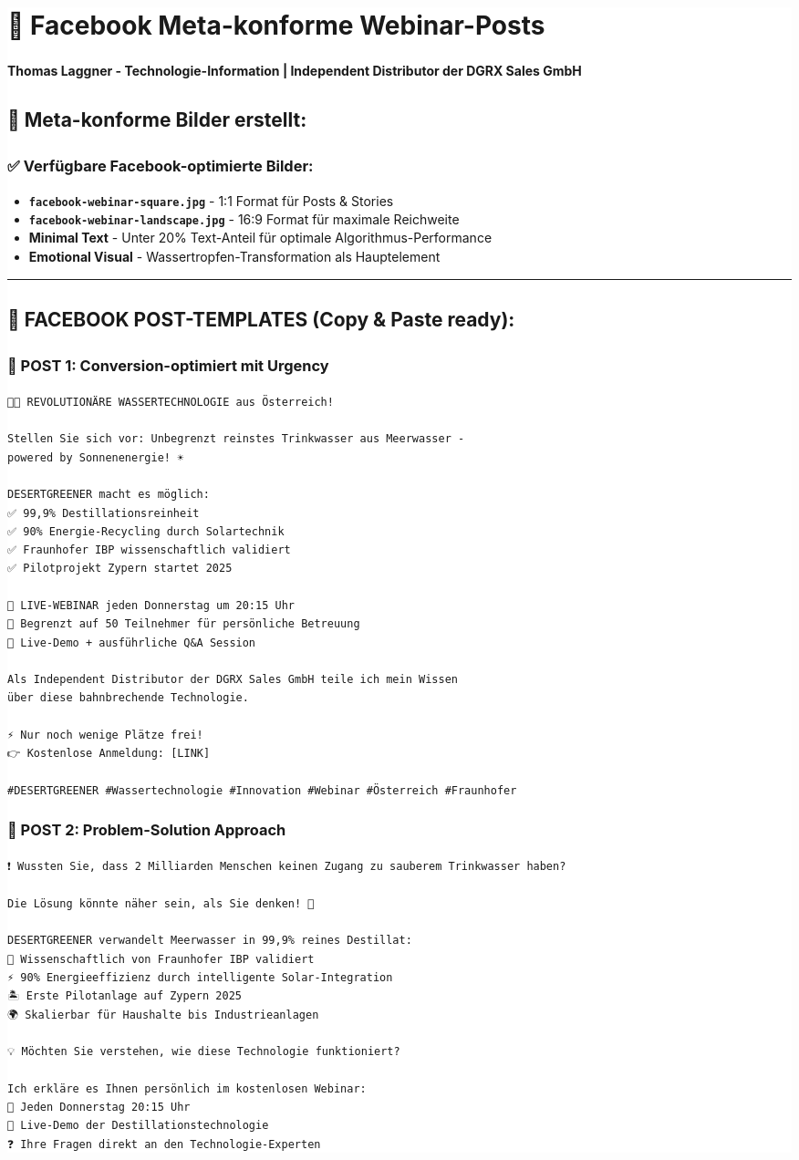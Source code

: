 # 📘 Facebook Meta-konforme Webinar-Posts

**Thomas Laggner - Technologie-Information | Independent Distributor der DGRX Sales GmbH**

## 🎯 **Meta-konforme Bilder erstellt:**

### ✅ **Verfügbare Facebook-optimierte Bilder:**
- **`facebook-webinar-square.jpg`** - 1:1 Format für Posts & Stories
- **`facebook-webinar-landscape.jpg`** - 16:9 Format für maximale Reichweite
- **Minimal Text** - Unter 20% Text-Anteil für optimale Algorithmus-Performance
- **Emotional Visual** - Wassertropfen-Transformation als Hauptelement

---

## 📱 **FACEBOOK POST-TEMPLATES (Copy & Paste ready):**

### **🎯 POST 1: Conversion-optimiert mit Urgency**

```
🌊💧 REVOLUTIONÄRE WASSERTECHNOLOGIE aus Österreich!

Stellen Sie sich vor: Unbegrenzt reinstes Trinkwasser aus Meerwasser - 
powered by Sonnenenergie! ☀️

DESERTGREENER macht es möglich:
✅ 99,9% Destillationsreinheit 
✅ 90% Energie-Recycling durch Solartechnik
✅ Fraunhofer IBP wissenschaftlich validiert
✅ Pilotprojekt Zypern startet 2025

🎯 LIVE-WEBINAR jeden Donnerstag um 20:15 Uhr
👥 Begrenzt auf 50 Teilnehmer für persönliche Betreuung
🔬 Live-Demo + ausführliche Q&A Session

Als Independent Distributor der DGRX Sales GmbH teile ich mein Wissen 
über diese bahnbrechende Technologie.

⚡ Nur noch wenige Plätze frei!
👉 Kostenlose Anmeldung: [LINK]

#DESERTGREENER #Wassertechnologie #Innovation #Webinar #Österreich #Fraunhofer
```

### **🎯 POST 2: Problem-Solution Approach**

```
❗ Wussten Sie, dass 2 Milliarden Menschen keinen Zugang zu sauberem Trinkwasser haben?

Die Lösung könnte näher sein, als Sie denken! 🌊

DESERTGREENER verwandelt Meerwasser in 99,9% reines Destillat:
🔬 Wissenschaftlich von Fraunhofer IBP validiert
⚡ 90% Energieeffizienz durch intelligente Solar-Integration  
🏝️ Erste Pilotanlage auf Zypern 2025
🌍 Skalierbar für Haushalte bis Industrieanlagen

💡 Möchten Sie verstehen, wie diese Technologie funktioniert?

Ich erkläre es Ihnen persönlich im kostenlosen Webinar:
📅 Jeden Donnerstag 20:15 Uhr
🎯 Live-Demo der Destillationstechnologie
❓ Ihre Fragen direkt an den Technologie-Experten
```
